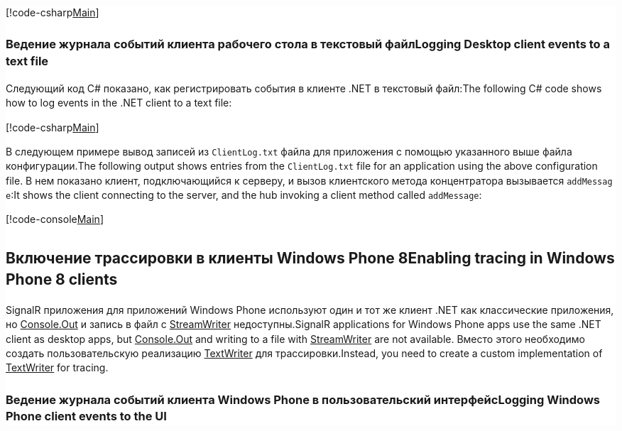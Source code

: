 [!code-csharp[Main](enabling-signalr-tracing/samples/sample4.cs?highlight=2-3)]

<a id="desktop_text"></a>
### <a name="logging-desktop-client-events-to-a-text-file"></a><span data-ttu-id="f7b37-178">Ведение журнала событий клиента рабочего стола в текстовый файл</span><span class="sxs-lookup"><span data-stu-id="f7b37-178">Logging Desktop client events to a text file</span></span>

<span data-ttu-id="f7b37-179">Следующий код C# показано, как регистрировать события в клиенте .NET в текстовый файл:</span><span class="sxs-lookup"><span data-stu-id="f7b37-179">The following C# code shows how to log events in the .NET client to a text file:</span></span>

[!code-csharp[Main](enabling-signalr-tracing/samples/sample5.cs?highlight=4-5)]

<span data-ttu-id="f7b37-180">В следующем примере вывод записей из `ClientLog.txt` файла для приложения с помощью указанного выше файла конфигурации.</span><span class="sxs-lookup"><span data-stu-id="f7b37-180">The following output shows entries from the `ClientLog.txt` file for an application using the above configuration file.</span></span> <span data-ttu-id="f7b37-181">В нем показано клиент, подключающийся к серверу, и вызов клиентского метода концентратора вызывается `addMessage`:</span><span class="sxs-lookup"><span data-stu-id="f7b37-181">It shows the client connecting to the server, and the hub invoking a client method called `addMessage`:</span></span>

[!code-console[Main](enabling-signalr-tracing/samples/sample6.cmd)]

<a id="phone"></a>
## <a name="enabling-tracing-in-windows-phone-8-clients"></a><span data-ttu-id="f7b37-182">Включение трассировки в клиенты Windows Phone 8</span><span class="sxs-lookup"><span data-stu-id="f7b37-182">Enabling tracing in Windows Phone 8 clients</span></span>

<span data-ttu-id="f7b37-183">SignalR приложения для приложений Windows Phone используют один и тот же клиент .NET как классические приложения, но [Console.Out](https://msdn.microsoft.com/library/system.console.out(v=vs.110).aspx) и запись в файл с [StreamWriter](https://msdn.microsoft.com/library/system.io.streamwriter(v=vs.110).aspx) недоступны.</span><span class="sxs-lookup"><span data-stu-id="f7b37-183">SignalR applications for Windows Phone apps use the same .NET client as desktop apps, but [Console.Out](https://msdn.microsoft.com/library/system.console.out(v=vs.110).aspx) and writing to a file with [StreamWriter](https://msdn.microsoft.com/library/system.io.streamwriter(v=vs.110).aspx) are not available.</span></span> <span data-ttu-id="f7b37-184">Вместо этого необходимо создать пользовательскую реализацию [TextWriter](https://msdn.microsoft.com/library/system.io.textwriter(v=vs.110).aspx) для трассировки.</span><span class="sxs-lookup"><span data-stu-id="f7b37-184">Instead, you need to create a custom implementation of [TextWriter](https://msdn.microsoft.com/library/system.io.textwriter(v=vs.110).aspx) for tracing.</span></span>

<a id="phone_ui"></a>
### <a name="logging-windows-phone-client-events-to-the-ui"></a><span data-ttu-id="f7b37-185">Ведение журнала событий клиента Windows Phone в пользовательский интерфейс</span><span class="sxs-lookup"><span data-stu-id="f7b37-185">Logging Windows Phone client events to the UI</span></span>
